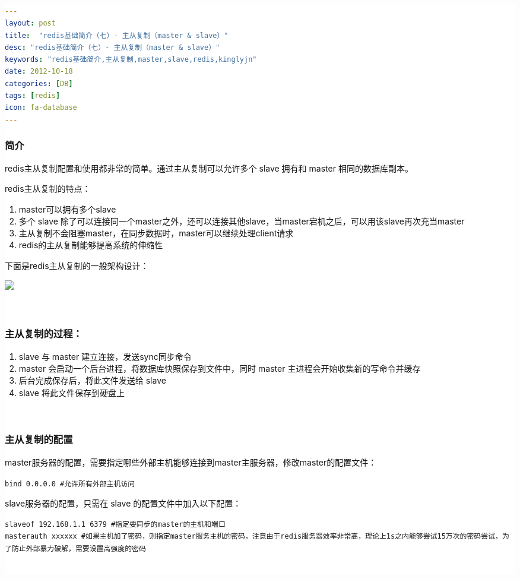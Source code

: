 ```yaml
---
layout: post
title:  "redis基础简介（七）- 主从复制（master & slave）"
desc: "redis基础简介（七）- 主从复制（master & slave）"
keywords: "redis基础简介,主从复制,master,slave,redis,kinglyjn"
date: 2012-10-18
categories: [DB]
tags: [redis]
icon: fa-database
---
```


### 简介

redis主从复制配置和使用都非常的简单。通过主从复制可以允许多个 slave 拥有和 master 相同的数据库副本。<br>

redis主从复制的特点：<br>

1. master可以拥有多个slave
2. 多个 slave 除了可以连接同一个master之外，还可以连接其他slave，当master宕机之后，可以用该slave再次充当master
3. 主从复制不会阻塞master，在同步数据时，master可以继续处理client请求
4. redis的主从复制能够提高系统的伸缩性

下面是redis主从复制的一般架构设计：<br>

<img src="http://img.blog.csdn.net/20170113142502041?watermark/2/text/aHR0cDovL2Jsb2cuY3Nkbi5uZXQva2luZ2x5am4=/font/5a6L5L2T/fontsize/400/fill/I0JBQkFCMA==/dissolve/70/gravity/SouthEast" style="width:70%"/><br>

<br>

### 主从复制的过程：<br>

1. slave 与 master 建立连接，发送sync同步命令
2. master 会启动一个后台进程，将数据库快照保存到文件中，同时 master 主进程会开始收集新的写命令并缓存
3. 后台完成保存后，将此文件发送给 slave
4. slave 将此文件保存到硬盘上

<br>

### 主从复制的配置

master服务器的配置，需要指定哪些外部主机能够连接到master主服务器，修改master的配置文件：<br>

```shell
bind 0.0.0.0 #允许所有外部主机访问
```

slave服务器的配置，只需在 slave 的配置文件中加入以下配置：<br>

```shell
slaveof 192.168.1.1 6379 #指定要同步的master的主机和端口
masterauth xxxxxx #如果主机加了密码，则指定master服务主机的密码，注意由于redis服务器效率非常高，理论上1s之内能够尝试15万次的密码尝试，为了防止外部暴力破解，需要设置高强度的密码
```
<br>
